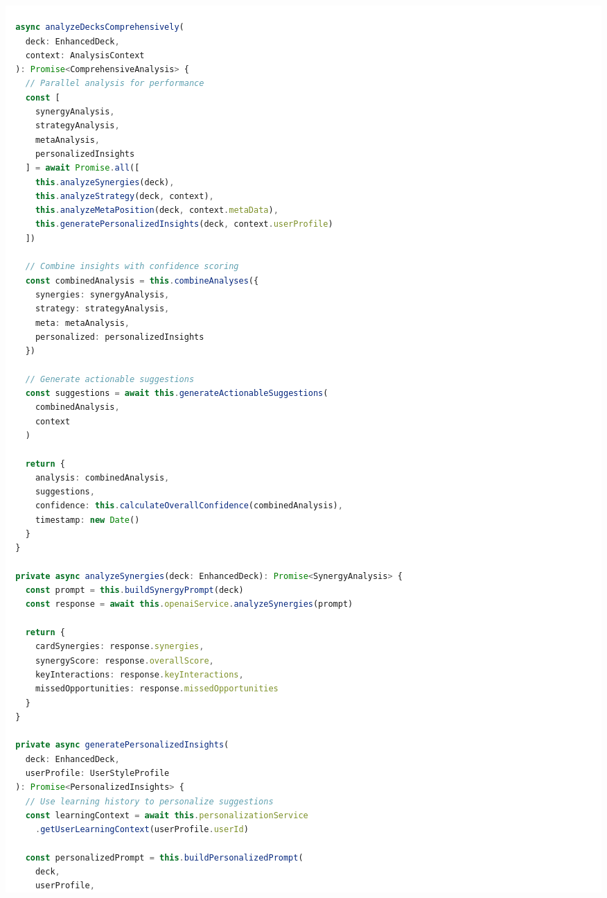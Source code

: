 ```typescript
  
  async analyzeDecksComprehensively(
    deck: EnhancedDeck,
    context: AnalysisContext
  ): Promise<ComprehensiveAnalysis> {
    // Parallel analysis for performance
    const [
      synergyAnalysis,
      strategyAnalysis,
      metaAnalysis,
      personalizedInsights
    ] = await Promise.all([
      this.analyzeSynergies(deck),
      this.analyzeStrategy(deck, context),
      this.analyzeMetaPosition(deck, context.metaData),
      this.generatePersonalizedInsights(deck, context.userProfile)
    ])
    
    // Combine insights with confidence scoring
    const combinedAnalysis = this.combineAnalyses({
      synergies: synergyAnalysis,
      strategy: strategyAnalysis,
      meta: metaAnalysis,
      personalized: personalizedInsights
    })
    
    // Generate actionable suggestions
    const suggestions = await this.generateActionableSuggestions(
      combinedAnalysis,
      context
    )
    
    return {
      analysis: combinedAnalysis,
      suggestions,
      confidence: this.calculateOverallConfidence(combinedAnalysis),
      timestamp: new Date()
    }
  }
  
  private async analyzeSynergies(deck: EnhancedDeck): Promise<SynergyAnalysis> {
    const prompt = this.buildSynergyPrompt(deck)
    const response = await this.openaiService.analyzeSynergies(prompt)
    
    return {
      cardSynergies: response.synergies,
      synergyScore: response.overallScore,
      keyInteractions: response.keyInteractions,
      missedOpportunities: response.missedOpportunities
    }
  }
  
  private async generatePersonalizedInsights(
    deck: EnhancedDeck,
    userProfile: UserStyleProfile
  ): Promise<PersonalizedInsights> {
    // Use learning history to personalize suggestions
    const learningContext = await this.personalizationService
      .getUserLearningContext(userProfile.userId)
    
    const personalizedPrompt = this.buildPersonalizedPrompt(
      deck,
      userProfile,
```